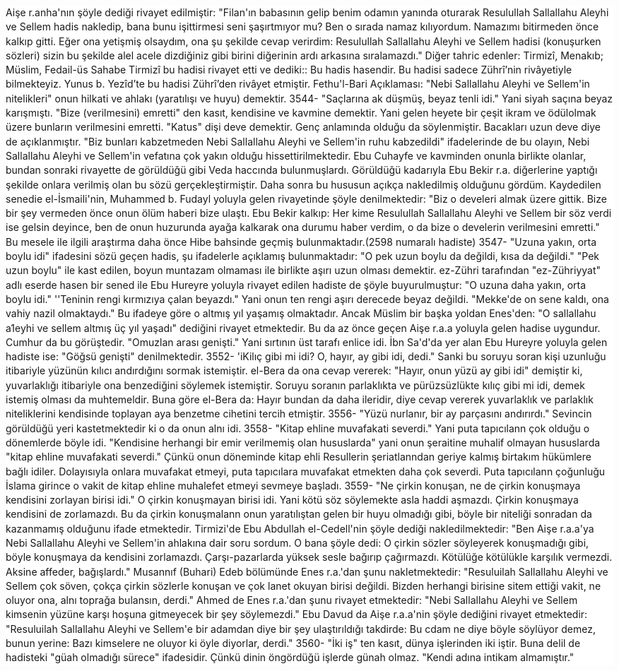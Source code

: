 Aişe r.anha'nın şöyle dediği rivayet edilmiştir: "Filan'ın babasının gelip benim odamın yanında oturarak Resulullah Sallallahu Aleyhi ve Sellem hadis nakledip, bana bunu işittirmesi seni şaşırtmıyor mu? Ben o sırada namaz kılıyordum. Namazımı bitirmeden önce kalkıp gitti. Eğer ona yetişmiş olsaydım, ona şu şekilde cevap verirdim: Resulullah Sallallahu Aleyhi ve Sellem hadisi (konuşurken sözleri) sizin bu şekilde alel acele dizdiğiniz gibi birini diğerinin ardı arkasına sıralamazdı." Diğer tahric edenler: Tirmizî, Menakıb; Müslim, Fedail-üs Sahabe Tirmizî bu hadisi rivayet etti ve dediki:: Bu hadis hasendir. Bu hadisi sadece Zührî’nin rivâyetiyle bilmekteyiz. Yunus b. Yezîd’te bu hadisi Zührî’den rivâyet etmiştir. Fethu'l-Bari Açıklaması: "Nebi Sallallahu Aleyhi ve Sellem'in nitelikleri" onun hilkati ve ahlakı (yaratılışı ve huyu) demektir. 3544- "Saçlarına ak düşmüş, beyaz tenli idi." Yani siyah saçına beyaz karışmıştı. "Bize (verilmesini) emretti" den kasıt, kendisine ve kavmine demektir. Yani gelen heyete bir çeşit ikram ve ödülolmak üzere bunların verilmesini emretti. "Katus" dişi deve demektir. Genç anlamında olduğu da söylenmiştir. Bacakları uzun deve diye de açıklanmıştır. "Biz bunları kabzetmeden Nebi Sallallahu Aleyhi ve Sellem'in ruhu kabzedildi" ifadelerinde de bu olayın, Nebi Sallallahu Aleyhi ve Sellem'in vefatına çok yakın olduğu hissettirilmektedir. Ebu Cuhayfe ve kavminden onunla birlikte olanlar, bundan sonraki rivayette de görüldüğü gibi Veda haccında bulunmuşlardı. Görüldüğü kadarıyla Ebu Bekir r.a. diğerlerine yaptığı şekilde onlara verilmiş olan bu sözü gerçekleştirmiştir. Daha sonra bu hususun açıkça nakledilmiş olduğunu gördüm. Kaydedilen senedie el-İsmaili'nin, Muhammed b. Fudayl yoluyla gelen rivayetinde şöyle denilmektedir: "Biz o develeri almak üzere gittik. Bize bir şey vermeden önce onun ölüm haberi bize ulaştı. Ebu Bekir kalkıp: Her kime Resulullah Sallallahu Aleyhi ve Sellem bir söz verdi ise gelsin deyince, ben de onun huzurunda ayağa kalkarak ona durumu haber verdim, o da bize o develerin verilmesini emretti." Bu mesele ile ilgili araştırma daha önce Hibe bahsinde geçmiş bulunmaktadır.(2598 numaralı hadiste) 3547- "Uzuna yakın, orta boylu idi" ifadesini sözü geçen hadis, şu ifadelerle açıklamış bulunmaktadır: "O pek uzun boylu da değildi, kısa da değildi." "Pek uzun boylu" ile kast edilen, boyun muntazam olmaması ile birlikte aşırı uzun olması demektir. ez-Zühri tarafından "ez-Zühriyyat" adlı eserde hasen bir sened ile Ebu Hureyre yoluyla rivayet edilen hadiste de şöyle buyurulmuştur: "O uzuna daha yakın, orta boylu idi." ''Teninin rengi kırmızıya çalan beyazdı." Yani onun ten rengi aşırı derecede beyaz değildi. "Mekke'de on sene kaldı, ona vahiy nazil olmaktaydı." Bu ifadeye göre o altmış yıl yaşamış olmaktadır. Ancak Müslim bir başka yoldan Enes'den: "O sallallahu a1eyhi ve sellem altmış üç yıl yaşadı" dediğini rivayet etmektedir. Bu da az önce geçen Aişe r.a.a yoluyla gelen hadise uygundur. Cumhur da bu görüştedir. "Omuzlan arası genişti." Yani sırtının üst tarafı enlice idi. İbn Sa'd'da yer alan Ebu Hureyre yoluyla gelen hadiste ise: "Göğsü genişti" denilmektedir. 3552- 'iKilıç gibi mi idi? O, hayır, ay gibi idi, dedi." Sanki bu soruyu soran kişi uzunluğu itibariyle yüzünün kılıcı andırdığını sormak istemiştir. el-Bera da ona cevap vererek: "Hayır, onun yüzü ay gibi idi" demiştir ki, yuvarlaklığı itibariyle ona benzediğini söylemek istemiştir. Soruyu soranın parlaklıkta ve pürüzsüzlükte kılıç gibi mi idi, demek istemiş olması da muhtemeldir. Buna göre el-Bera da: Hayır bundan da daha ileridir, diye cevap vererek yuvarlaklık ve parlaklık niteliklerini kendisinde toplayan aya benzetme cihetini tercih etmiştir. 3556- "Yüzü nurlanır, bir ay parçasını andırırdı." Sevincin görüldüğü yeri kastetmektedir ki o da onun alnı idi. 3558- "Kitap ehline muvafakati severdi." Yani puta tapıcılann çok olduğu o dönemlerde böyle idi. "Kendisine herhangi bir emir verilmemiş olan hususlarda" yani onun şeraitine muhalif olmayan hususlarda "kitap ehline muvafakati severdi." Çünkü onun döneminde kitap ehli Resullerin şeriatlanndan geriye kalmış birtakım hükümlere bağlı idiler. Dolayısıyla onlara muvafakat etmeyi, puta tapıcılara muvafakat etmekten daha çok severdi. Puta tapıcılann çoğunluğu İslama girince o vakit de kitap ehline muhalefet etmeyi sevmeye başladı. 3559- "Ne çirkin konuşan, ne de çirkin konuşmaya kendisini zorlayan birisi idi." O çirkin konuşmayan birisi idi. Yani kötü söz söylemekte asla haddi aşmazdı. Çirkin konuşmaya kendisini de zorlamazdı. Bu da çirkin konuşmalann onun yaratılıştan gelen bir huyu olmadığı gibi, böyle bir niteliği sonradan da kazanmamış olduğunu ifade etmektedir. Tirmizi'de Ebu Abdullah el-Cedell'nin şöyle dediği nakledilmektedir: "Ben Aişe r.a.a'ya Nebi Sallallahu Aleyhi ve Sellem'in ahlakına dair soru sordum. O bana şöyle dedi: O çirkin sözler söyleyerek konuşmadığı gibi, böyle konuşmaya da kendisini zorlamazdı. Çarşı-pazarlarda yüksek sesle bağırıp çağırmazdı. Kötülüğe kötülükle karşılık vermezdi. Aksine affeder, bağışlardı." Musannıf (Buhari) Edeb bölümünde Enes r.a.'dan şunu nakletmektedir: "Resuluilah Sallallahu Aleyhi ve Sellem çok söven, çokça çirkin sözlerle konuşan ve çok lanet okuyan birisi değildi. Bizden herhangi birisine sitem ettiği vakit, ne oluyor ona, alnı toprağa bulansın, derdi." Ahmed de Enes r.a.'dan şunu rivayet etmektedir: "Nebi Sallallahu Aleyhi ve Sellem kimsenin yüzüne karşı hoşuna gitmeyecek bir şey söylemezdi." Ebu Davud da Aişe r.a.a'nin şöyle dediğini rivayet etmektedir: "Resuluilah Sallallahu Aleyhi ve Sellem'e bir adamdan diye bir şey ulaştırıldığı takdirde: Bu cdam ne diye böyle söylüyor demez, bunun yerine: Bazı kimselere ne oluyor ki öyle diyorlar, derdi." 3560- "İki iş" ten kasıt, dünya işlerinden iki iştir. Buna delil de hadisteki "güah olmadığı sürece" ifadesidir. Çünkü dinin öngördüğü işlerde günah olmaz. "Kendi adına intikam almamıştır."